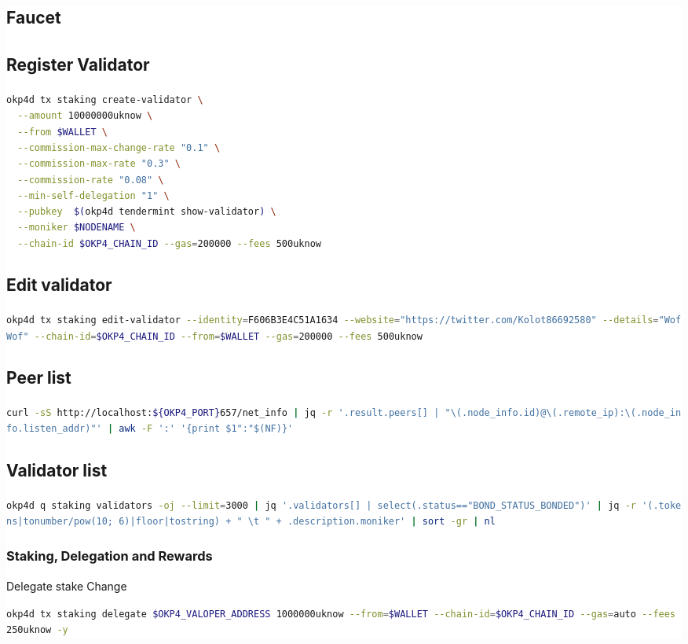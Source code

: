 ```bash
```
## Faucet
```bash

```
```bash

```

## Register Validator
```bash
okp4d tx staking create-validator \
  --amount 10000000uknow \
  --from $WALLET \
  --commission-max-change-rate "0.1" \
  --commission-max-rate "0.3" \
  --commission-rate "0.08" \
  --min-self-delegation "1" \
  --pubkey  $(okp4d tendermint show-validator) \
  --moniker $NODENAME \
  --chain-id $OKP4_CHAIN_ID --gas=200000 --fees 500uknow
  ```
  ## Edit validator
  ```bash
  okp4d tx staking edit-validator --identity=F606B3E4C51A1634 --website="https://twitter.com/Kolot86692580" --details="Wof Wof" --chain-id=$OKP4_CHAIN_ID --from=$WALLET --gas=200000 --fees 500uknow
  ```
  
  
  ## Peer list
   ```bash
  curl -sS http://localhost:${OKP4_PORT}657/net_info | jq -r '.result.peers[] | "\(.node_info.id)@\(.remote_ip):\(.node_info.listen_addr)"' | awk -F ':' '{print $1":"$(NF)}'
   ```
   ## Validator list
   ```bash
   okp4d q staking validators -oj --limit=3000 | jq '.validators[] | select(.status=="BOND_STATUS_BONDED")' | jq -r '(.tokens|tonumber/pow(10; 6)|floor|tostring) + " \t " + .description.moniker' | sort -gr | nl
   ```
  
  ### Staking, Delegation and Rewards
Delegate stake
Change

```bash
okp4d tx staking delegate $OKP4_VALOPER_ADDRESS 1000000uknow --from=$WALLET --chain-id=$OKP4_CHAIN_ID --gas=auto --fees 250uknow -y
```
